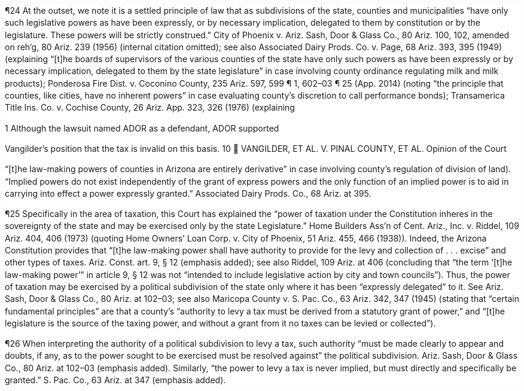 ¶24         At the outset, we note it is a settled principle of law that as
subdivisions of the state, counties and municipalities “have only such
legislative powers as have been expressly, or by necessary implication,
delegated to them by constitution or by the legislature. These powers will
be strictly construed.” City of Phoenix v. Ariz. Sash, Door & Glass Co., 80
Ariz. 100, 102, amended on reh’g, 80 Ariz. 239 (1956) (internal citation
omitted); see also Associated Dairy Prods. Co. v. Page, 68 Ariz. 393, 395 (1949)
(explaining “[t]he boards of supervisors of the various counties of the state
have only such powers as have been expressly or by necessary implication,
delegated to them by the state legislature” in case involving county
ordinance regulating milk and milk products); Ponderosa Fire Dist. v.
Coconino County, 235 Ariz. 597, 599 ¶ 1, 602–03 ¶ 25 (App. 2014) (noting “the
principle that counties, like cities, have no inherent powers” in case
evaluating county’s discretion to call performance bonds); Transamerica
Title Ins. Co. v. Cochise County, 26 Ariz. App. 323, 326 (1976) (explaining

1 Although the lawsuit named ADOR as a defendant, ADOR supported

Vangilder’s position that the tax is invalid on this basis.
                                      10
              VANGILDER, ET AL. V. PINAL COUNTY, ET AL.
                       Opinion of the Court

“[t]he law-making powers of counties in Arizona are entirely derivative” in
case involving county’s regulation of division of land). “Implied powers
do not exist independently of the grant of express powers and the only
function of an implied power is to aid in carrying into effect a power
expressly granted.” Associated Dairy Prods. Co., 68 Ariz. at 395.

¶25        Specifically in the area of taxation, this Court has explained the
“power of taxation under the Constitution inheres in the sovereignty of the
state and may be exercised only by the state Legislature.” Home Builders
Ass’n of Cent. Ariz., Inc. v. Riddel, 109 Ariz. 404, 406 (1973) (quoting Home
Owners’ Loan Corp. v. City of Phoenix, 51 Ariz. 455, 466 (1938)). Indeed, the
Arizona Constitution provides that “[t]he law-making power shall have
authority to provide for the levy and collection of . . . excise” and other types
of taxes. Ariz. Const. art. 9, § 12 (emphasis added); see also Riddel, 109 Ariz.
at 406 (concluding that “the term ‘[t]he law-making power’” in article 9, § 12
was not “intended to include legislative action by city and town councils”).
Thus, the power of taxation may be exercised by a political subdivision of
the state only where it has been “expressly delegated” to it. See Ariz. Sash,
Door & Glass Co., 80 Ariz. at 102–03; see also Maricopa County v. S. Pac. Co.,
63 Ariz. 342, 347 (1945) (stating that “certain fundamental principles” are
that a county’s “authority to levy a tax must be derived from a statutory
grant of power,” and “[t]he legislature is the source of the taxing power,
and without a grant from it no taxes can be levied or collected”).

¶26         When interpreting the authority of a political subdivision to levy
a tax, such authority “must be made clearly to appear and doubts, if any, as
to the power sought to be exercised must be resolved against” the political
subdivision. Ariz. Sash, Door & Glass Co., 80 Ariz. at 102–03 (emphasis
added). Similarly, “the power to levy a tax is never implied, but must
directly and specifically be granted.” S. Pac. Co., 63 Ariz. at 347 (emphasis
added).
